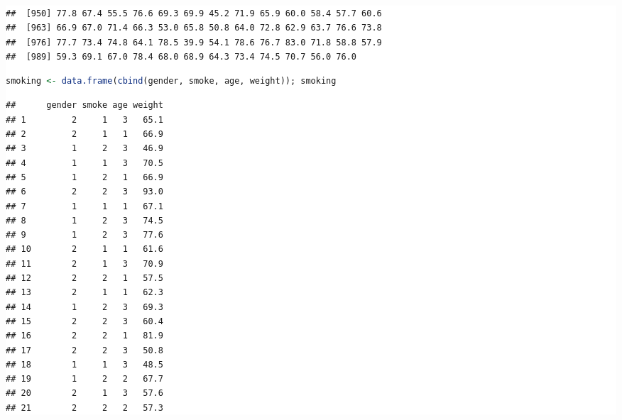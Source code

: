    ##  [950] 77.8 67.4 55.5 76.6 69.3 69.9 45.2 71.9 65.9 60.0 58.4 57.7 60.6
    ##  [963] 66.9 67.0 71.4 66.3 53.0 65.8 50.8 64.0 72.8 62.9 63.7 76.6 73.8
    ##  [976] 77.7 73.4 74.8 64.1 78.5 39.9 54.1 78.6 76.7 83.0 71.8 58.8 57.9
    ##  [989] 59.3 69.1 67.0 78.4 68.0 68.9 64.3 73.4 74.5 70.7 56.0 76.0

``` r
smoking <- data.frame(cbind(gender, smoke, age, weight)); smoking
```

    ##      gender smoke age weight
    ## 1         2     1   3   65.1
    ## 2         2     1   1   66.9
    ## 3         1     2   3   46.9
    ## 4         1     1   3   70.5
    ## 5         1     2   1   66.9
    ## 6         2     2   3   93.0
    ## 7         1     1   1   67.1
    ## 8         1     2   3   74.5
    ## 9         1     2   3   77.6
    ## 10        2     1   1   61.6
    ## 11        2     1   3   70.9
    ## 12        2     2   1   57.5
    ## 13        2     1   1   62.3
    ## 14        1     2   3   69.3
    ## 15        2     2   3   60.4
    ## 16        2     2   1   81.9
    ## 17        2     2   3   50.8
    ## 18        1     1   3   48.5
    ## 19        1     2   2   67.7
    ## 20        2     1   3   57.6
    ## 21        2     2   2   57.3